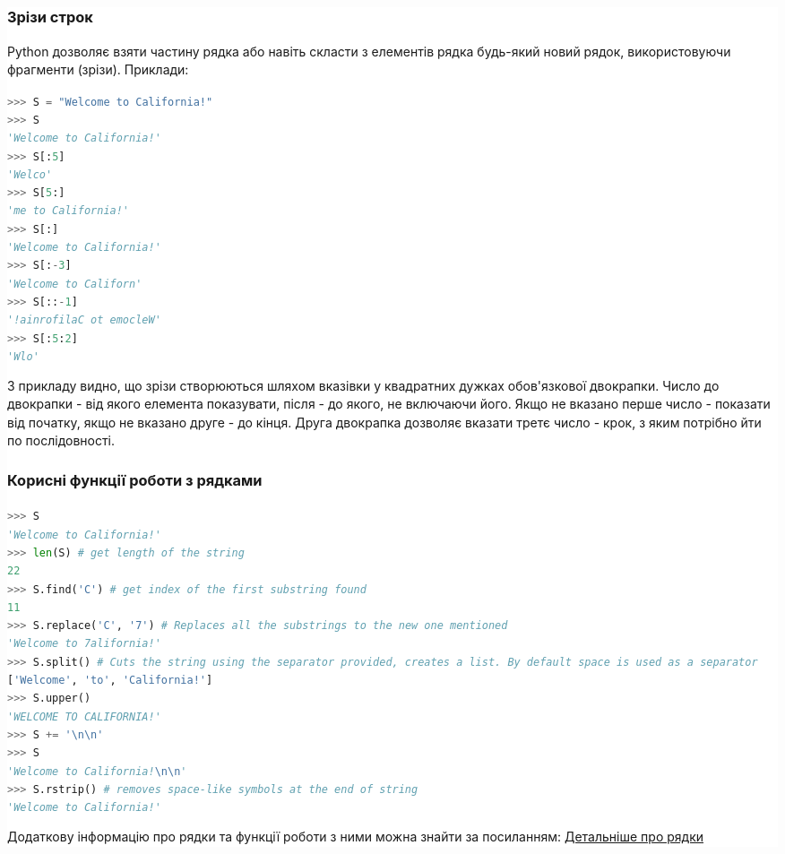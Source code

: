 ### Зрізи строк

Python дозволяє взяти частину рядка або навіть скласти з елементів рядка будь-який новий рядок, використовуючи фрагменти (зрізи). Приклади:

```python
>>> S = "Welcome to California!"
>>> S
'Welcome to California!'
>>> S[:5]
'Welco'
>>> S[5:]
'me to California!'
>>> S[:]
'Welcome to California!'
>>> S[:-3]
'Welcome to Californ'
>>> S[::-1]
'!ainrofilaC ot emocleW'
>>> S[:5:2]
'Wlo'
```

З прикладу видно, що зрізи створюються шляхом вказівки у квадратних дужках обов'язкової двокрапки. Число до двокрапки - від якого елемента показувати, після - до якого, не включаючи його. Якщо не вказано перше число - показати від початку, якщо не вказано друге - до кінця. Друга двокрапка дозволяє вказати третє число - крок, з яким потрібно йти по послідовності.

### Корисні функції роботи з рядками

```python
>>> S
'Welcome to California!'
>>> len(S) # get length of the string
22
>>> S.find('C') # get index of the first substring found
11
>>> S.replace('C', '7') # Replaces all the substrings to the new one mentioned
'Welcome to 7alifornia!'
>>> S.split() # Cuts the string using the separator provided, creates a list. By default space is used as a separator
['Welcome', 'to', 'California!']
>>> S.upper()
'WELCOME TO CALIFORNIA!'
>>> S += '\n\n'
>>> S
'Welcome to California!\n\n'
>>> S.rstrip() # removes space-like symbols at the end of string
'Welcome to California!'
```

Додаткову інформацію про рядки та функції роботи з ними можна знайти за посиланням: 
[Детальніше про рядки](http://rtfm.co.ua/python_s_nulya/python-s-nulya-chast-7-stroki/)
